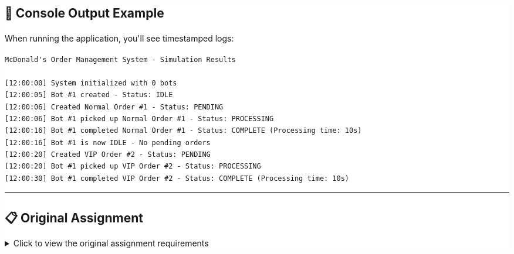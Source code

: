 ## 📝 Console Output Example

When running the application, you'll see timestamped logs:

```
McDonald's Order Management System - Simulation Results

[12:00:00] System initialized with 0 bots
[12:00:05] Bot #1 created - Status: IDLE
[12:00:06] Created Normal Order #1 - Status: PENDING
[12:00:06] Bot #1 picked up Normal Order #1 - Status: PROCESSING
[12:00:16] Bot #1 completed Normal Order #1 - Status: COMPLETE (Processing time: 10s)
[12:00:16] Bot #1 is now IDLE - No pending orders
[12:00:20] Created VIP Order #2 - Status: PENDING
[12:00:20] Bot #1 picked up VIP Order #2 - Status: PROCESSING
[12:00:30] Bot #1 completed VIP Order #2 - Status: COMPLETE (Processing time: 10s)
```

---

## 📋 Original Assignment

<details><summary>Click to view the original assignment requirements</summary></details>

